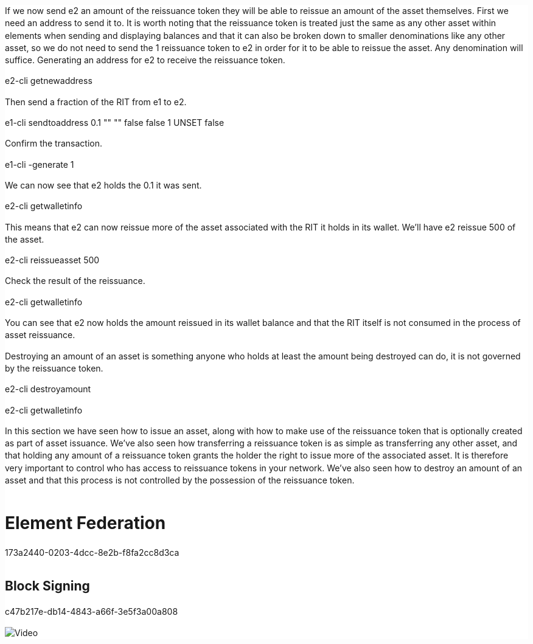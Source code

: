 If we now send e2 an amount of the reissuance token they will be able to reissue an amount of the asset themselves. First we need an address to send it to. It is worth noting that the reissuance token is treated just the same as any other asset within elements when sending and displaying balances and that it can also be broken down to smaller denominations like any other asset, so we do not need to send the 1 reissuance token to e2 in order for it to be able to reissue the asset. Any denomination will suffice. Generating an address for e2 to receive the reissuance token.

e2-cli getnewaddress

Then send a fraction of the RIT from e1 to e2.

e1-cli sendtoaddress <address-of-e2> 0.1 "" "" false false 1 UNSET false <reissuance-token-id>

Confirm the transaction.

e1-cli -generate 1

We can now see that e2 holds the 0.1 it was sent.

e2-cli getwalletinfo

This means that e2 can now reissue more of the asset associated with the RIT it holds in its wallet. We’ll have e2 reissue 500 of the asset.

e2-cli reissueasset <asset-id> 500

Check the result of the reissuance.

e2-cli getwalletinfo

You can see that e2 now holds the amount reissued in its wallet balance and that the RIT itself is not consumed in the process of asset reissuance.

Destroying an amount of an asset is something anyone who holds at least the amount being destroyed can do, it is not governed by the reissuance token.

e2-cli destroyamount <asset-id>

e2-cli getwalletinfo

In this section we have seen how to issue an asset, along with how to make use of the reissuance token that is optionally created as part of asset issuance. We’ve also seen how transferring a reissuance token is as simple as transferring any other asset, and that holding any amount of a reissuance token grants the holder the right to issue more of the associated asset. It is therefore very important to control who has access to reissuance tokens in your network. We’ve also seen how to destroy an amount of an asset and that this process is not controlled by the possession of the reissuance token.

# Element Federation

<partId>173a2440-0203-4dcc-8e2b-f8fa2cc8d3ca</partId>

## Block Signing

<chapterId>c47b217e-db14-4843-a66f-3e5f3a00a808</chapterId>

![Video](https://youtu.be/kxWX91fCnus?si=KItm_Am3_RrBcLBN)
